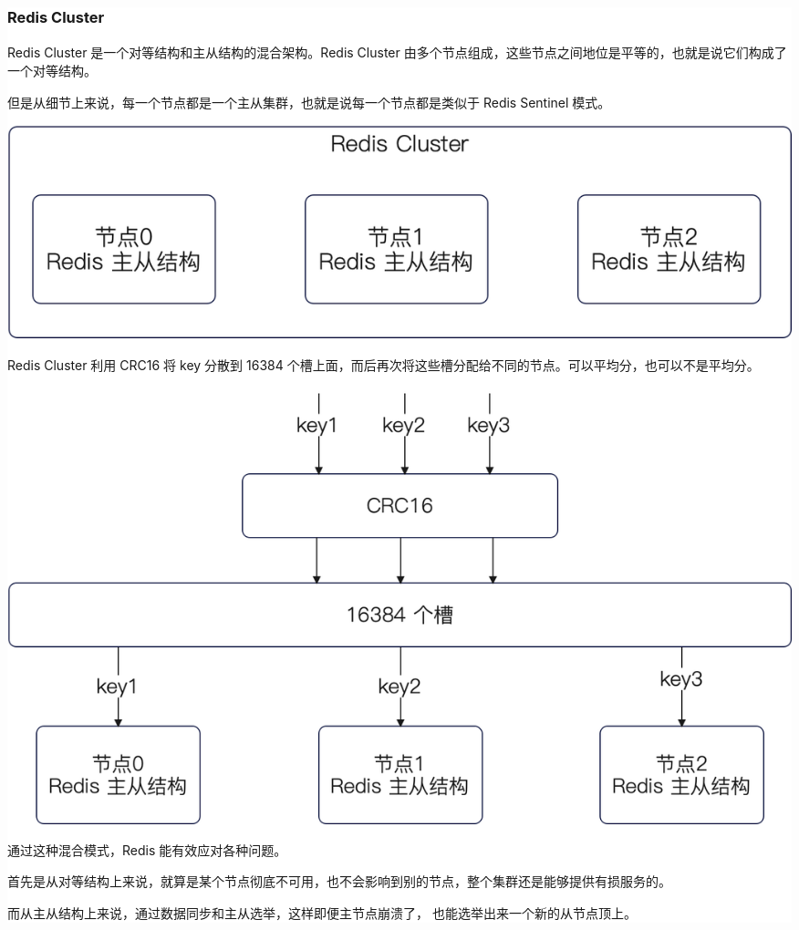 ### Redis Cluster

Redis Cluster 是一个对等结构和主从结构的混合架构。Redis Cluster 由多个节点组成，这些节点之间地位是平等的，也就是说它们构成了一个对等结构。

但是从细节上来说，每一个节点都是一个主从集群，也就是说每一个节点都是类似于 Redis Sentinel 模式。

![redis-cluster](../../../docs/public/ass/redis-cluster.png)

Redis Cluster 利用 CRC16 将 key 分散到 16384 个槽上面，而后再次将这些槽分配给不同的节点。可以平均分，也可以不是平均分。

![redis-key](../../../docs/public/ass/redis-key.png)

通过这种混合模式，Redis 能有效应对各种问题。

首先是从对等结构上来说，就算是某个节点彻底不可用，也不会影响到别的节点，整个集群还是能够提供有损服务的。

而从主从结构上来说，通过数据同步和主从选举，这样即便主节点崩溃了， 也能选举出来一个新的从节点顶上。
